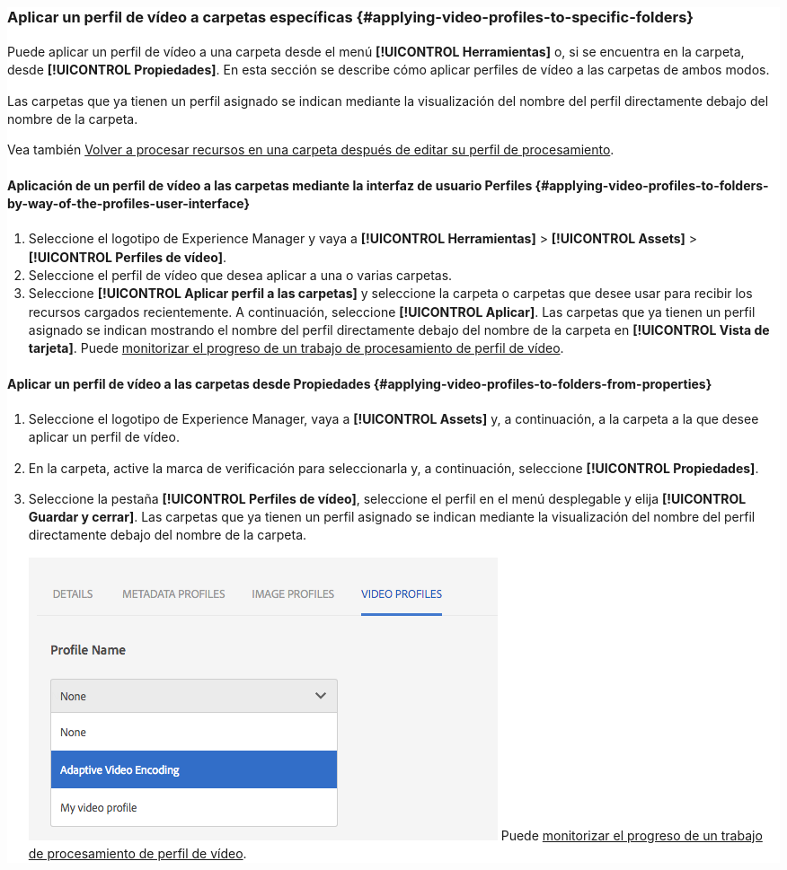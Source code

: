 ### Aplicar un perfil de vídeo a carpetas específicas {#applying-video-profiles-to-specific-folders}

Puede aplicar un perfil de vídeo a una carpeta desde el menú **[!UICONTROL Herramientas]** o, si se encuentra en la carpeta, desde **[!UICONTROL Propiedades]**. En esta sección se describe cómo aplicar perfiles de vídeo a las carpetas de ambos modos.

Las carpetas que ya tienen un perfil asignado se indican mediante la visualización del nombre del perfil directamente debajo del nombre de la carpeta.

Vea también [Volver a procesar recursos en una carpeta después de editar su perfil de procesamiento](processing-profiles.md#reprocessing-assets).

#### Aplicación de un perfil de vídeo a las carpetas mediante la interfaz de usuario Perfiles {#applying-video-profiles-to-folders-by-way-of-the-profiles-user-interface}

1. Seleccione el logotipo de Experience Manager y vaya a **[!UICONTROL Herramientas]** > **[!UICONTROL Assets]** > **[!UICONTROL Perfiles de vídeo]**.
1. Seleccione el perfil de vídeo que desea aplicar a una o varias carpetas.
1. Seleccione **[!UICONTROL Aplicar perfil a las carpetas]** y seleccione la carpeta o carpetas que desee usar para recibir los recursos cargados recientemente. A continuación, seleccione **[!UICONTROL Aplicar]**. Las carpetas que ya tienen un perfil asignado se indican mostrando el nombre del perfil directamente debajo del nombre de la carpeta en **[!UICONTROL Vista de tarjeta]**.
Puede [monitorizar el progreso de un trabajo de procesamiento de perfil de vídeo](#monitoring-the-progress-of-an-encoding-job).

#### Aplicar un perfil de vídeo a las carpetas desde Propiedades {#applying-video-profiles-to-folders-from-properties}

1. Seleccione el logotipo de Experience Manager, vaya a **[!UICONTROL Assets]** y, a continuación, a la carpeta a la que desee aplicar un perfil de vídeo.
1. En la carpeta, active la marca de verificación para seleccionarla y, a continuación, seleccione **[!UICONTROL Propiedades]**.
1. Seleccione la pestaña **[!UICONTROL Perfiles de vídeo]**, seleccione el perfil en el menú desplegable y elija **[!UICONTROL Guardar y cerrar]**. Las carpetas que ya tienen un perfil asignado se indican mediante la visualización del nombre del perfil directamente debajo del nombre de la carpeta.

   ![chlimage_1-518](assets/chlimage_1-518.png)
Puede [monitorizar el progreso de un trabajo de procesamiento de perfil de vídeo](#monitoring-the-progress-of-an-encoding-job).
